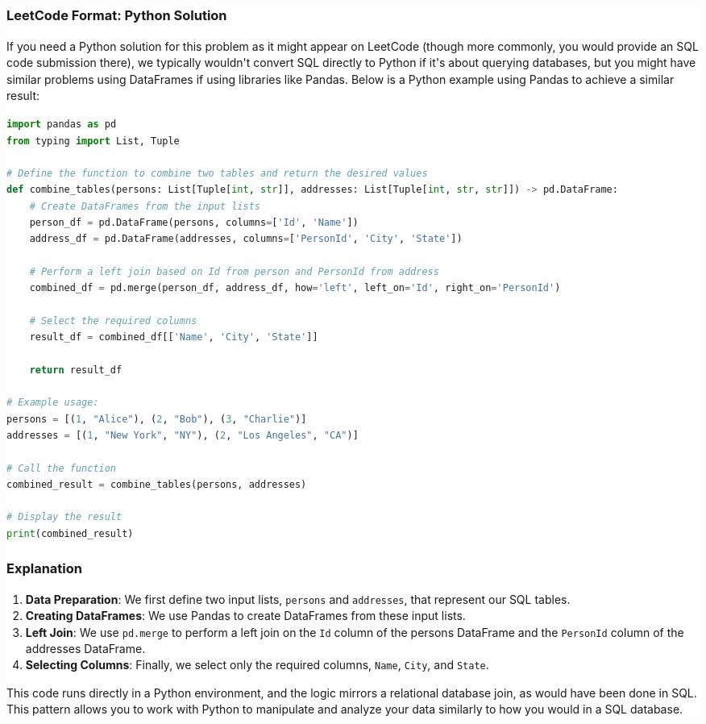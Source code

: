 ### LeetCode Format: Python Solution

If you need a Python solution for this problem as it might appear on LeetCode (though more commonly, you would provide an SQL code submission there), we typically wouldn't convert SQL directly to Python if it's about querying databases, but you might have similar problems using DataFrames if using libraries like Pandas. Below is a Python example using Pandas to achieve a similar result:



```python
import pandas as pd
from typing import List, Tuple

# Define the function to combine two tables and return the desired values
def combine_tables(persons: List[Tuple[int, str]], addresses: List[Tuple[int, str, str]]) -> pd.DataFrame:
    # Create DataFrames from the input lists
    person_df = pd.DataFrame(persons, columns=['Id', 'Name'])
    address_df = pd.DataFrame(addresses, columns=['PersonId', 'City', 'State'])
    
    # Perform a left join based on Id from person and PersonId from address
    combined_df = pd.merge(person_df, address_df, how='left', left_on='Id', right_on='PersonId')
    
    # Select the required columns
    result_df = combined_df[['Name', 'City', 'State']]
    
    return result_df

# Example usage:
persons = [(1, "Alice"), (2, "Bob"), (3, "Charlie")]
addresses = [(1, "New York", "NY"), (2, "Los Angeles", "CA")]

# Call the function
combined_result = combine_tables(persons, addresses)

# Display the result
print(combined_result)

```

### Explanation
1. **Data Preparation**: We first define two input lists, `persons` and `addresses`, that represent our SQL tables.
2. **Creating DataFrames**: We use Pandas to create DataFrames from these input lists.
3. **Left Join**: We use `pd.merge` to perform a left join on the `Id` column of the persons DataFrame and the `PersonId` column of the addresses DataFrame.
4. **Selecting Columns**: Finally, we select only the required columns, `Name`, `City`, and `State`.

This code runs directly in a Python environment, and the logic mirrors a relational database join, as would have been done in SQL. This pattern allows you to work with Python to manipulate and analyze your data similarly to how you would in a SQL database.
